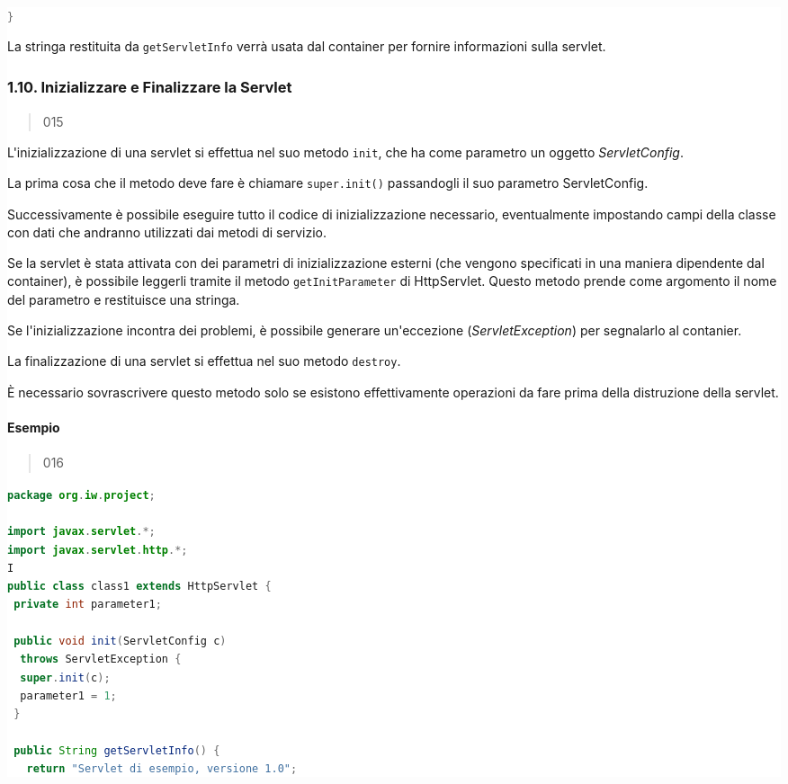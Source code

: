 ```java
}
```

 






La stringa restituita da `getServletInfo` verrà usata dal container per fornire informazioni sulla servlet. 





### 1.10. Inizializzare e Finalizzare la Servlet




> 015




L'inizializzazione di una servlet si effettua nel suo metodo `init`, che ha come parametro un oggetto *ServletConfig*.

La prima cosa che il metodo deve fare è chiamare `super.init()` passandogli il suo parametro ServletConfig.

Successivamente è possibile eseguire tutto il codice di inizializzazione necessario, eventualmente impostando campi della classe con dati che andranno utilizzati dai metodi di servizio.

Se la servlet è stata attivata con dei parametri di inizializzazione esterni (che vengono specificati in una maniera dipendente dal container), è possibile leggerli tramite il metodo `getInitParameter` di HttpServlet. Questo metodo prende come argomento il nome del parametro e restituisce una stringa.

Se l'inizializzazione incontra dei problemi, è possibile generare un'eccezione (*ServletException*) per segnalarlo al contanier.

La finalizzazione di una servlet si effettua nel suo metodo `destroy`.

È necessario sovrascrivere questo metodo solo se esistono effettivamente operazioni da fare prima della distruzione della servlet. 





####  Esempio




> 016




```java
package org.iw.project;  

import javax.servlet.*;  
import javax.servlet.http.*;  
I
public class class1 extends HttpServlet {      
 private int parameter1;  

 public void init(ServletConfig c)      
  throws ServletException {    
  super.init(c);  
  parameter1 = 1;
 }

 public String getServletInfo() {    
   return "Servlet di esempio, versione 1.0";    
```